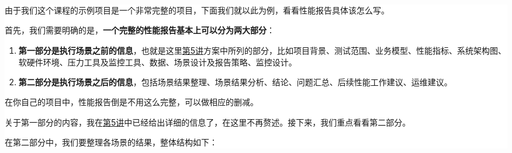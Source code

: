 <p>由于我们这个课程的示例项目是一个非常完整的项目，下面我们就以此为例，看看性能报告具体该怎么写。</p>

<p>首先，我们需要明确的是，<strong>一个完整的性能报告基本上可以分为两大部分</strong>：</p>

<ol>
<li><p><strong>第一部分是执行场景之前的信息</strong>，也就是这里<a href="https://time.geekbang.org/column/article/357539" target="_blank">第5讲</a>方案中所列的部分，比如项目背景、测试范围、业务模型、性能指标、系统架构图、软硬件环境、压力工具及监控工具、数据、场景设计及报告策略、监控设计。</p></li>

<li><p><strong>第二部分是执行场景之后的信息</strong>，包括场景结果整理、场景结果分析、结论、问题汇总、后续性能工作建议、运维建议。</p></li>
</ol>

<p>在你自己的项目中，性能报告倒是不用这么完整，可以做相应的删减。</p>

<p>关于第一部分的内容，我在<a href="https://time.geekbang.org/column/article/357539" target="_blank">第5讲</a>中已经给出详细的信息了，在这里不再赘述。接下来，我们重点看看第二部分。</p>

<p>在第二部分中，我们要整理各场景的结果，整体结构如下：</p>
